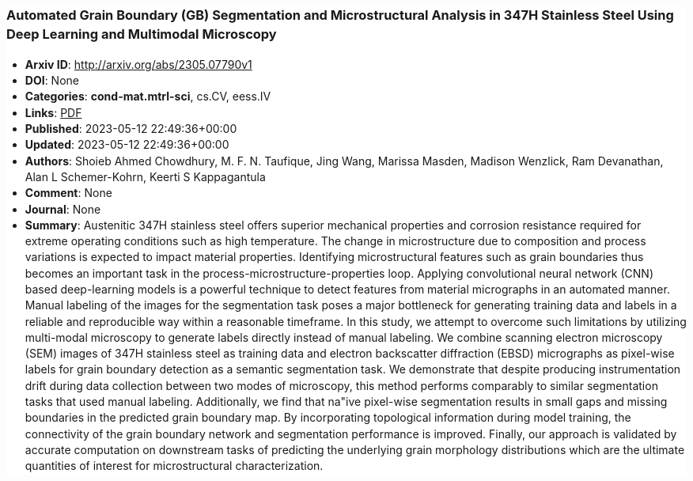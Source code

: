 

### Automated Grain Boundary (GB) Segmentation and Microstructural Analysis in 347H Stainless Steel Using Deep Learning and Multimodal Microscopy
- **Arxiv ID**: http://arxiv.org/abs/2305.07790v1
- **DOI**: None
- **Categories**: **cond-mat.mtrl-sci**, cs.CV, eess.IV
- **Links**: [PDF](http://arxiv.org/pdf/2305.07790v1)
- **Published**: 2023-05-12 22:49:36+00:00
- **Updated**: 2023-05-12 22:49:36+00:00
- **Authors**: Shoieb Ahmed Chowdhury, M. F. N. Taufique, Jing Wang, Marissa Masden, Madison Wenzlick, Ram Devanathan, Alan L Schemer-Kohrn, Keerti S Kappagantula
- **Comment**: None
- **Journal**: None
- **Summary**: Austenitic 347H stainless steel offers superior mechanical properties and corrosion resistance required for extreme operating conditions such as high temperature. The change in microstructure due to composition and process variations is expected to impact material properties. Identifying microstructural features such as grain boundaries thus becomes an important task in the process-microstructure-properties loop. Applying convolutional neural network (CNN) based deep-learning models is a powerful technique to detect features from material micrographs in an automated manner. Manual labeling of the images for the segmentation task poses a major bottleneck for generating training data and labels in a reliable and reproducible way within a reasonable timeframe. In this study, we attempt to overcome such limitations by utilizing multi-modal microscopy to generate labels directly instead of manual labeling. We combine scanning electron microscopy (SEM) images of 347H stainless steel as training data and electron backscatter diffraction (EBSD) micrographs as pixel-wise labels for grain boundary detection as a semantic segmentation task. We demonstrate that despite producing instrumentation drift during data collection between two modes of microscopy, this method performs comparably to similar segmentation tasks that used manual labeling. Additionally, we find that na\"ive pixel-wise segmentation results in small gaps and missing boundaries in the predicted grain boundary map. By incorporating topological information during model training, the connectivity of the grain boundary network and segmentation performance is improved. Finally, our approach is validated by accurate computation on downstream tasks of predicting the underlying grain morphology distributions which are the ultimate quantities of interest for microstructural characterization.



